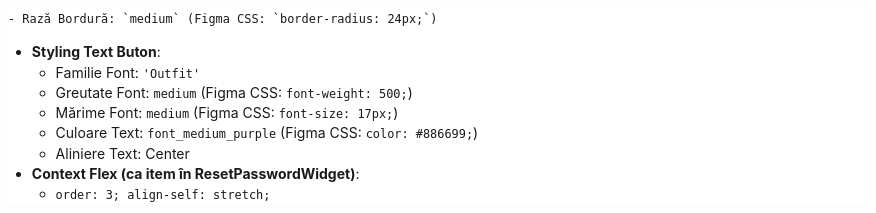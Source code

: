     - Rază Bordură: `medium` (Figma CSS: `border-radius: 24px;`)
- **Styling Text Buton**:
    - Familie Font: `'Outfit'`
    - Greutate Font: `medium` (Figma CSS: `font-weight: 500;`)
    - Mărime Font: `medium` (Figma CSS: `font-size: 17px;`)
    - Culoare Text: `font_medium_purple` (Figma CSS: `color: #886699;`)
    - Aliniere Text: Center
- **Context Flex (ca item în ResetPasswordWidget)**:
    - `order: 3; align-self: stretch;`